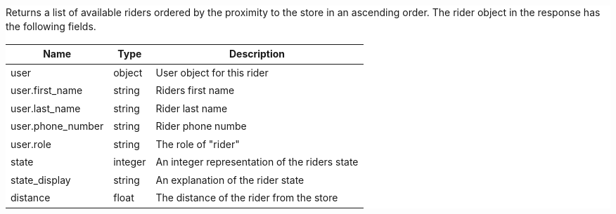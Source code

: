 Returns a list of available riders ordered by the proximity to the store in an ascending order. The rider object in the response has the following fields.

Name | Type | Description 
--------- | ------- | -----------
user | object| User object for this rider
user.first_name | string | Riders first name
user.last_name | string | Rider last name
user.phone_number | string | Rider phone numbe
user.role | string | The role of "rider"
state| integer | An integer representation of the riders state
state_display | string | An explanation of the rider state
distance | float | The distance of the rider from the store
